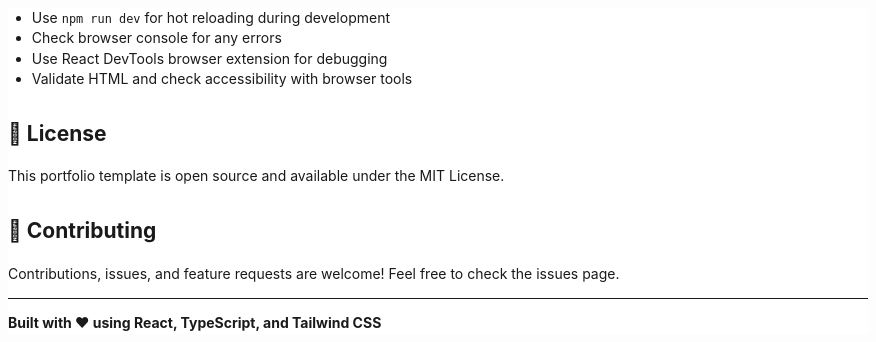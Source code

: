 - Use `npm run dev` for hot reloading during development
- Check browser console for any errors
- Use React DevTools browser extension for debugging
- Validate HTML and check accessibility with browser tools

## 📄 License

This portfolio template is open source and available under the MIT License.

## 🤝 Contributing

Contributions, issues, and feature requests are welcome! Feel free to check the issues page.

---

**Built with ❤️ using React, TypeScript, and Tailwind CSS**